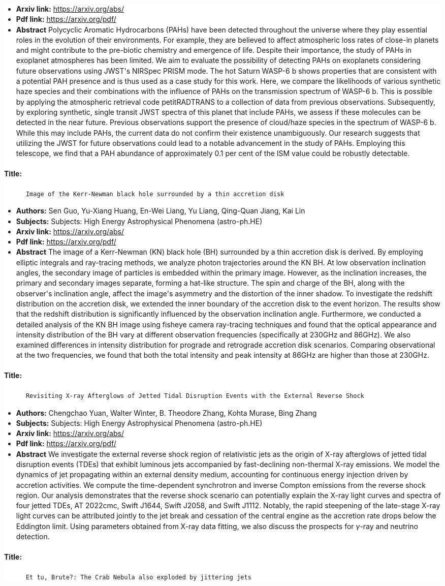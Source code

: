  - **Arxiv link:** https://arxiv.org/abs/
 - **Pdf link:** https://arxiv.org/pdf/
 - **Abstract**
 Polycyclic Aromatic Hydrocarbons (PAHs) have been detected throughout the universe where they play essential roles in the evolution of their environments. For example, they are believed to affect atmospheric loss rates of close-in planets and might contribute to the pre-biotic chemistry and emergence of life. Despite their importance, the study of PAHs in exoplanet atmospheres has been limited. We aim to evaluate the possibility of detecting PAHs on exoplanets considering future observations using JWST's NIRSpec PRISM mode. The hot Saturn WASP-6 b shows properties that are consistent with a potential PAH presence and is thus used as a case study for this work. Here, we compare the likelihoods of various synthetic haze species and their combinations with the influence of PAHs on the transmission spectrum of WASP-6 b. This is possible by applying the atmospheric retrieval code petitRADTRANS to a collection of data from previous observations. Subsequently, by exploring synthetic, single transit JWST spectra of this planet that include PAHs, we assess if these molecules can be detected in the near future. Previous observations support the presence of cloud/haze species in the spectrum of WASP-6 b. While this may include PAHs, the current data do not confirm their existence unambiguously. Our research suggests that utilizing the JWST for future observations could lead to a notable advancement in the study of PAHs. Employing this telescope, we find that a PAH abundance of approximately 0.1 per cent of the ISM value could be robustly detectable.
#### Title:
          Image of the Kerr-Newman black hole surrounded by a thin accretion disk
 - **Authors:** Sen Guo, Yu-Xiang Huang, En-Wei Liang, Yu Liang, Qing-Quan Jiang, Kai Lin
 - **Subjects:** Subjects:
High Energy Astrophysical Phenomena (astro-ph.HE)
 - **Arxiv link:** https://arxiv.org/abs/
 - **Pdf link:** https://arxiv.org/pdf/
 - **Abstract**
 The image of a Kerr-Newman (KN) black hole (BH) surrounded by a thin accretion disk is derived. By employing elliptic integrals and ray-tracing methods, we analyze photon trajectories around the KN BH. At low observation inclination angles, the secondary image of particles is embedded within the primary image. However, as the inclination increases, the primary and secondary images separate, forming a hat-like structure. The spin and charge of the BH, along with the observer's inclination angle, affect the image's asymmetry and the distortion of the inner shadow. To investigate the redshift distribution on the accretion disk, we extended the inner boundary of the accretion disk to the event horizon. The results show that the redshift distribution is significantly influenced by the observation inclination angle. Furthermore, we conducted a detailed analysis of the KN BH image using fisheye camera ray-tracing techniques and found that the optical appearance and intensity distribution of the BH vary at different observation frequencies (specifically at 230GHz and 86GHz). We also examined differences in intensity distribution for prograde and retrograde accretion disk scenarios. Comparing observational at the two frequencies, we found that both the total intensity and peak intensity at 86GHz are higher than those at 230GHz.
#### Title:
          Revisiting X-ray Afterglows of Jetted Tidal Disruption Events with the External Reverse Shock
 - **Authors:** Chengchao Yuan, Walter Winter, B. Theodore Zhang, Kohta Murase, Bing Zhang
 - **Subjects:** Subjects:
High Energy Astrophysical Phenomena (astro-ph.HE)
 - **Arxiv link:** https://arxiv.org/abs/
 - **Pdf link:** https://arxiv.org/pdf/
 - **Abstract**
 We investigate the external reverse shock region of relativistic jets as the origin of X-ray afterglows of jetted tidal disruption events (TDEs) that exhibit luminous jets accompanied by fast-declining non-thermal X-ray emissions. We model the dynamics of jet propagating within an external density medium, accounting for continuous energy injection driven by accretion activities. We compute the time-dependent synchrotron and inverse Compton emissions from the reverse shock region. Our analysis demonstrates that the reverse shock scenario can potentially explain the X-ray light curves and spectra of four jetted TDEs, AT 2022cmc, Swift J1644, Swift J2058, and Swift J1112. Notably, the rapid steepening of the late-stage X-ray light curves can be attributed jointly to the jet break and cessation of the central engine as the accretion rate drops below the Eddington limit. Using parameters obtained from X-ray data fitting, we also discuss the prospects for $\gamma$-ray and neutrino detection.
#### Title:
          Et tu, Brute?: The Crab Nebula also exploded by jittering jets